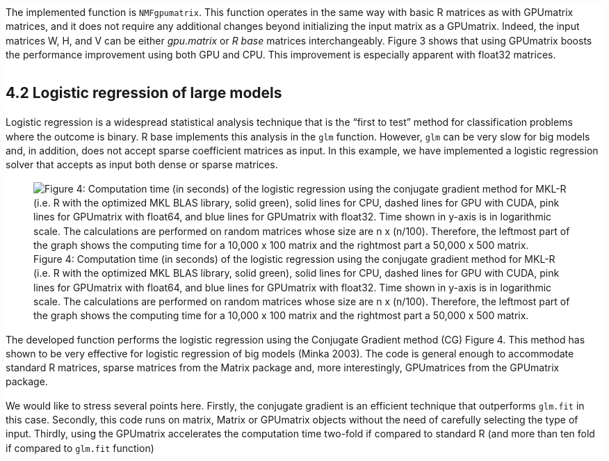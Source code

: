 The implemented function is `NMFgpumatrix`. This function operates in
the same way with basic R matrices as with GPUmatrix matrices, and it
does not require any additional changes beyond initializing the input
matrix as a GPUmatrix. Indeed, the input matrices W, H, and V can be
either *gpu.matrix* or *R base* matrices interchangeably. Figure 3 shows
that using GPUmatrix boosts the performance improvement using both GPU
and CPU. This improvement is especially apparent with float32 matrices.

## 4.2 Logistic regression of large models

Logistic regression is a widespread statistical analysis technique that
is the “first to test” method for classification problems where the
outcome is binary. R base implements this analysis in the `glm`
function. However, `glm` can be very slow for big models and, in
addition, does not accept sparse coefficient matrices as input. In this
example, we have implemented a logistic regression solver that accepts
as input both dense or sparse matrices.

<figure>
<img src="images/LRGC_glm.png" width="800"
alt="Figure 4: Computation time (in seconds) of the logistic regression using the conjugate gradient method for MKL-R (i.e. R with the optimized MKL BLAS library, solid green), solid lines for CPU, dashed lines for GPU with CUDA, pink lines for GPUmatrix with float64, and blue lines for GPUmatrix with float32. Time shown in y-axis is in logarithmic scale. The calculations are performed on random matrices whose size are n x (n/100). Therefore, the leftmost part of the graph shows the computing time for a 10,000 x 100 matrix and the rightmost part a 50,000 x 500 matrix." />
<figcaption aria-hidden="true">Figure 4: Computation time (in seconds)
of the logistic regression using the conjugate gradient method for MKL-R
(i.e. R with the optimized MKL BLAS library, solid green), solid lines
for CPU, dashed lines for GPU with CUDA, pink lines for GPUmatrix with
float64, and blue lines for GPUmatrix with float32. Time shown in y-axis
is in logarithmic scale. The calculations are performed on random
matrices whose size are n x (n/100). Therefore, the leftmost part of the
graph shows the computing time for a 10,000 x 100 matrix and the
rightmost part a 50,000 x 500 matrix.</figcaption>
</figure>

The developed function performs the logistic regression using the
Conjugate Gradient method (CG) Figure 4. This method has shown to be
very effective for logistic regression of big models (Minka 2003). The
code is general enough to accommodate standard R matrices, sparse
matrices from the Matrix package and, more interestingly, GPUmatrices
from the GPUmatrix package.

We would like to stress several points here. Firstly, the conjugate
gradient is an efficient technique that outperforms `glm.fit` in this
case. Secondly, this code runs on matrix, Matrix or GPUmatrix objects
without the need of carefully selecting the type of input. Thirdly,
using the GPUmatrix accelerates the computation time two-fold if
compared to standard R (and more than ten fold if compared to `glm.fit`
function)
